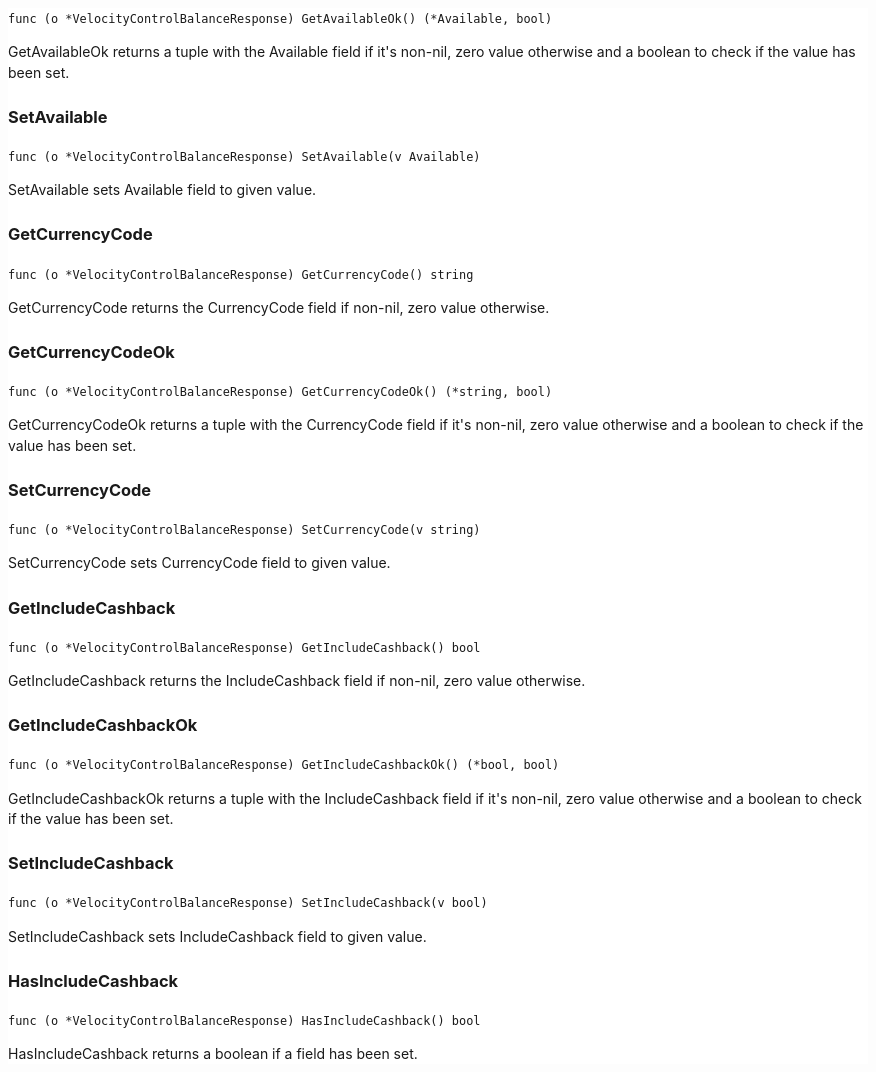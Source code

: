 `func (o *VelocityControlBalanceResponse) GetAvailableOk() (*Available, bool)`

GetAvailableOk returns a tuple with the Available field if it's non-nil, zero value otherwise
and a boolean to check if the value has been set.

### SetAvailable

`func (o *VelocityControlBalanceResponse) SetAvailable(v Available)`

SetAvailable sets Available field to given value.


### GetCurrencyCode

`func (o *VelocityControlBalanceResponse) GetCurrencyCode() string`

GetCurrencyCode returns the CurrencyCode field if non-nil, zero value otherwise.

### GetCurrencyCodeOk

`func (o *VelocityControlBalanceResponse) GetCurrencyCodeOk() (*string, bool)`

GetCurrencyCodeOk returns a tuple with the CurrencyCode field if it's non-nil, zero value otherwise
and a boolean to check if the value has been set.

### SetCurrencyCode

`func (o *VelocityControlBalanceResponse) SetCurrencyCode(v string)`

SetCurrencyCode sets CurrencyCode field to given value.


### GetIncludeCashback

`func (o *VelocityControlBalanceResponse) GetIncludeCashback() bool`

GetIncludeCashback returns the IncludeCashback field if non-nil, zero value otherwise.

### GetIncludeCashbackOk

`func (o *VelocityControlBalanceResponse) GetIncludeCashbackOk() (*bool, bool)`

GetIncludeCashbackOk returns a tuple with the IncludeCashback field if it's non-nil, zero value otherwise
and a boolean to check if the value has been set.

### SetIncludeCashback

`func (o *VelocityControlBalanceResponse) SetIncludeCashback(v bool)`

SetIncludeCashback sets IncludeCashback field to given value.

### HasIncludeCashback

`func (o *VelocityControlBalanceResponse) HasIncludeCashback() bool`

HasIncludeCashback returns a boolean if a field has been set.
